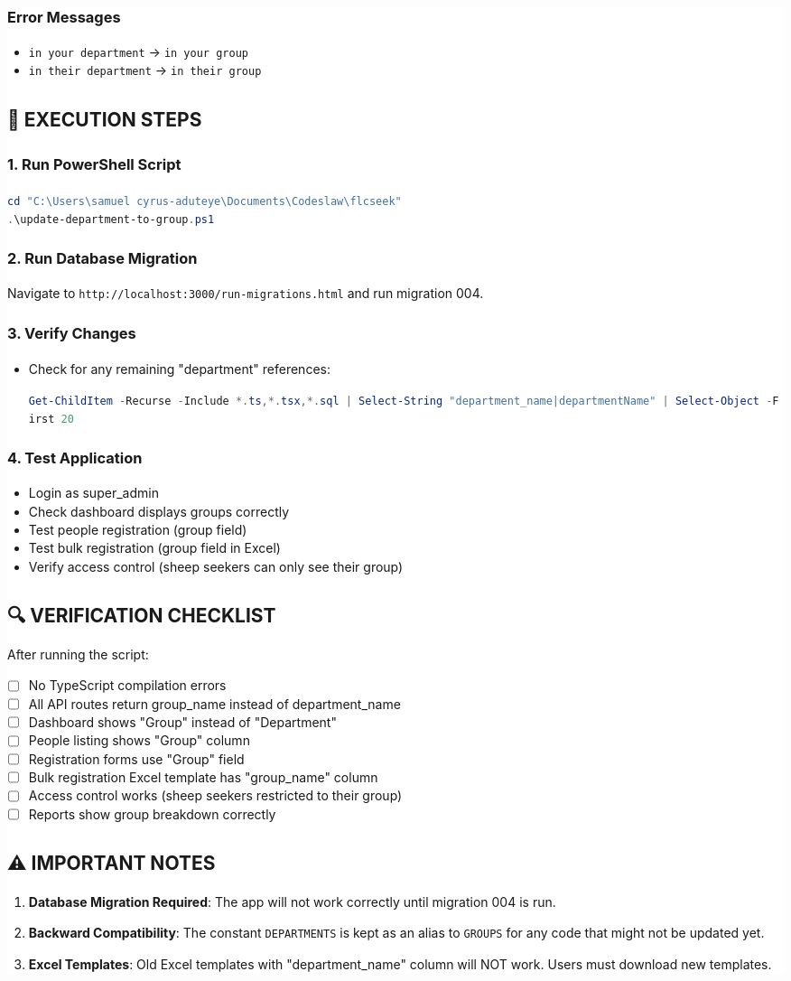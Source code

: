 ### Error Messages
- `in your department` → `in your group`
- `in their department` → `in their group`

## 🚀 EXECUTION STEPS

### 1. Run PowerShell Script
```powershell
cd "C:\Users\samuel cyrus-aduteye\Documents\Codeslaw\flcseek"
.\update-department-to-group.ps1
```

### 2. Run Database Migration
Navigate to `http://localhost:3000/run-migrations.html` and run migration 004.

### 3. Verify Changes
- Check for any remaining "department" references:
  ```powershell
  Get-ChildItem -Recurse -Include *.ts,*.tsx,*.sql | Select-String "department_name|departmentName" | Select-Object -First 20
  ```

### 4. Test Application
- Login as super_admin
- Check dashboard displays groups correctly
- Test people registration (group field)
- Test bulk registration (group field in Excel)
- Verify access control (sheep seekers can only see their group)

## 🔍 VERIFICATION CHECKLIST

After running the script:

- [ ] No TypeScript compilation errors
- [ ] All API routes return group_name instead of department_name
- [ ] Dashboard shows "Group" instead of "Department"
- [ ] People listing shows "Group" column
- [ ] Registration forms use "Group" field
- [ ] Bulk registration Excel template has "group_name" column
- [ ] Access control works (sheep seekers restricted to their group)
- [ ] Reports show group breakdown correctly

## ⚠️ IMPORTANT NOTES

1. **Database Migration Required**: The app will not work correctly until migration 004 is run.

2. **Backward Compatibility**: The constant `DEPARTMENTS` is kept as an alias to `GROUPS` for any code that might not be updated yet.

3. **Excel Templates**: Old Excel templates with "department_name" column will NOT work. Users must download new templates.
